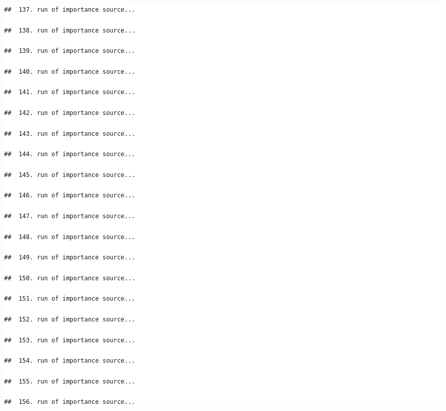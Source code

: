     ##  137. run of importance source...

    ##  138. run of importance source...

    ##  139. run of importance source...

    ##  140. run of importance source...

    ##  141. run of importance source...

    ##  142. run of importance source...

    ##  143. run of importance source...

    ##  144. run of importance source...

    ##  145. run of importance source...

    ##  146. run of importance source...

    ##  147. run of importance source...

    ##  148. run of importance source...

    ##  149. run of importance source...

    ##  150. run of importance source...

    ##  151. run of importance source...

    ##  152. run of importance source...

    ##  153. run of importance source...

    ##  154. run of importance source...

    ##  155. run of importance source...

    ##  156. run of importance source...
